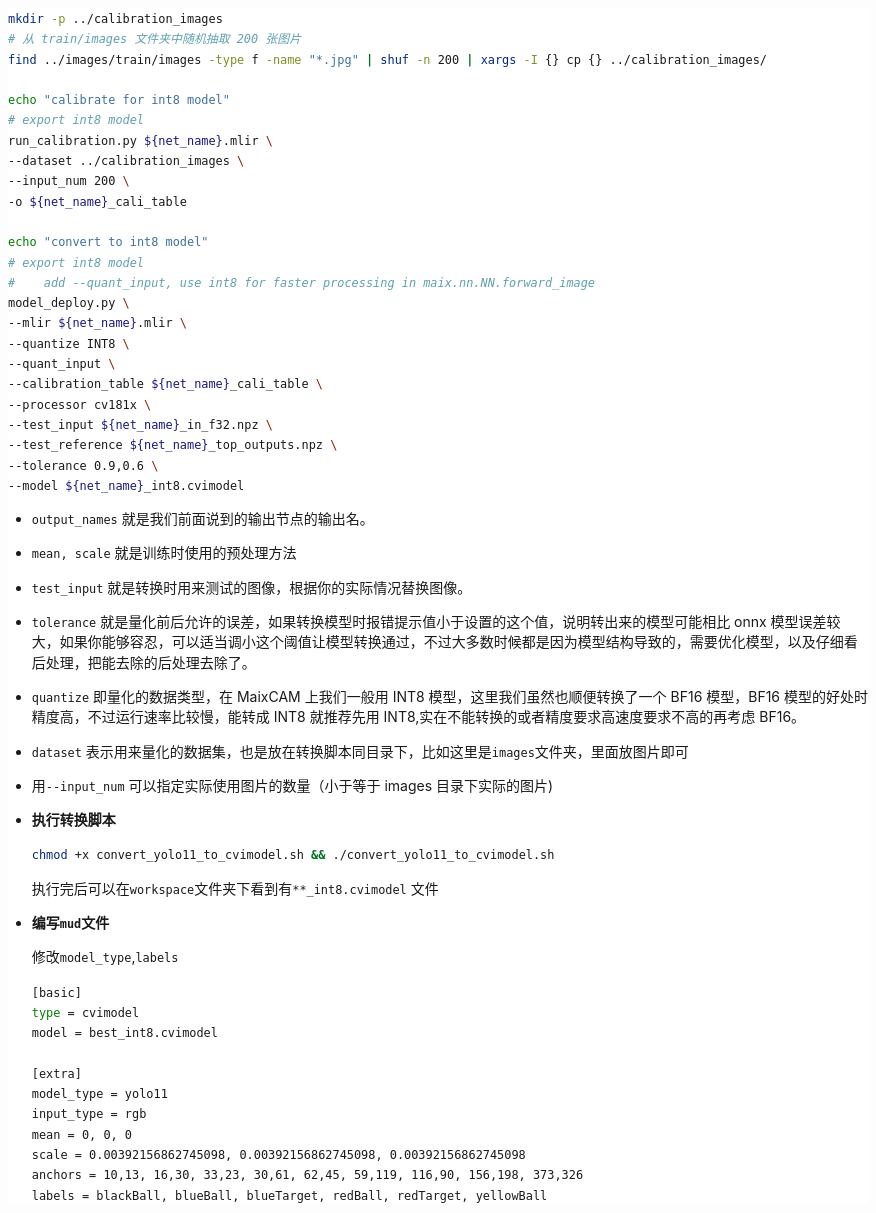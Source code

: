   ~~~bash
  mkdir -p ../calibration_images
  # 从 train/images 文件夹中随机抽取 200 张图片
  find ../images/train/images -type f -name "*.jpg" | shuf -n 200 | xargs -I {} cp {} ../calibration_images/
  
  echo "calibrate for int8 model"
  # export int8 model
  run_calibration.py ${net_name}.mlir \
  --dataset ../calibration_images \
  --input_num 200 \
  -o ${net_name}_cali_table
  
  echo "convert to int8 model"
  # export int8 model
  #    add --quant_input, use int8 for faster processing in maix.nn.NN.forward_image
  model_deploy.py \
  --mlir ${net_name}.mlir \
  --quantize INT8 \
  --quant_input \
  --calibration_table ${net_name}_cali_table \
  --processor cv181x \
  --test_input ${net_name}_in_f32.npz \
  --test_reference ${net_name}_top_outputs.npz \
  --tolerance 0.9,0.6 \
  --model ${net_name}_int8.cvimodel
  ~~~

  - `output_names` 就是我们前面说到的输出节点的输出名。
  - `mean, scale` 就是训练时使用的预处理方法

  - `test_input` 就是转换时用来测试的图像，根据你的实际情况替换图像。
  - `tolerance` 就是量化前后允许的误差，如果转换模型时报错提示值小于设置的这个值，说明转出来的模型可能相比 onnx  模型误差较大，如果你能够容忍，可以适当调小这个阈值让模型转换通过，不过大多数时候都是因为模型结构导致的，需要优化模型，以及仔细看后处理，把能去除的后处理去除了。
  - `quantize` 即量化的数据类型，在 MaixCAM 上我们一般用 INT8  模型，这里我们虽然也顺便转换了一个 BF16 模型，BF16 模型的好处时精度高，不过运行速率比较慢，能转成 INT8 就推荐先用  INT8,实在不能转换的或者精度要求高速度要求不高的再考虑 BF16。
  - `dataset` 表示用来量化的数据集，也是放在转换脚本同目录下，比如这里是`images`文件夹，里面放图片即可
  -  用`--input_num` 可以指定实际使用图片的数量（小于等于 images 目录下实际的图片)

- **执行转换脚本**

  ~~~bash
  chmod +x convert_yolo11_to_cvimodel.sh && ./convert_yolo11_to_cvimodel.sh
  ~~~

  执行完后可以在`workspace`文件夹下看到有`**_int8.cvimodel` 文件

- **编写`mud`文件**

  修改`model_type`,`labels`

  ~~~bash
  [basic]
  type = cvimodel
  model = best_int8.cvimodel
  
  [extra]
  model_type = yolo11
  input_type = rgb
  mean = 0, 0, 0
  scale = 0.00392156862745098, 0.00392156862745098, 0.00392156862745098
  anchors = 10,13, 16,30, 33,23, 30,61, 62,45, 59,119, 116,90, 156,198, 373,326
  labels = blackBall, blueBall, blueTarget, redBall, redTarget, yellowBall
  ~~~
